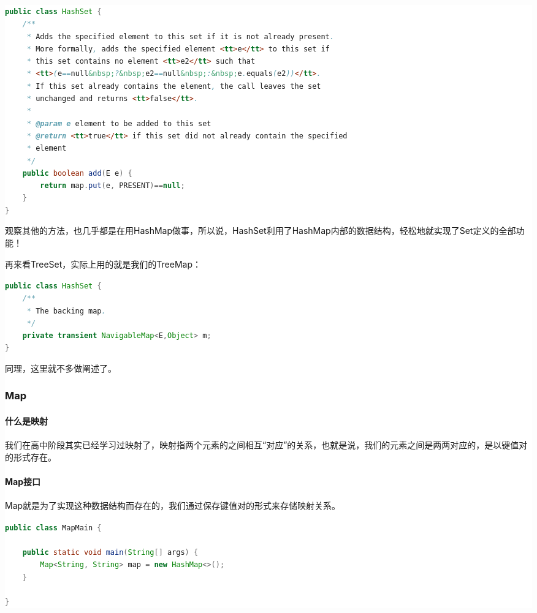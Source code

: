 ```java
public class HashSet {
    /**
     * Adds the specified element to this set if it is not already present.
     * More formally, adds the specified element <tt>e</tt> to this set if
     * this set contains no element <tt>e2</tt> such that
     * <tt>(e==null&nbsp;?&nbsp;e2==null&nbsp;:&nbsp;e.equals(e2))</tt>.
     * If this set already contains the element, the call leaves the set
     * unchanged and returns <tt>false</tt>.
     *
     * @param e element to be added to this set
     * @return <tt>true</tt> if this set did not already contain the specified
     * element
     */
    public boolean add(E e) {
        return map.put(e, PRESENT)==null;
    }
}
```

观察其他的方法，也几乎都是在用HashMap做事，所以说，HashSet利用了HashMap内部的数据结构，轻松地就实现了Set定义的全部功能！

再来看TreeSet，实际上用的就是我们的TreeMap：

```java
public class HashSet {
    /**
     * The backing map.
     */
    private transient NavigableMap<E,Object> m;
}
```

同理，这里就不多做阐述了。



### Map

#### 什么是映射

我们在高中阶段其实已经学习过映射了，映射指两个元素的之间相互“对应”的关系，也就是说，我们的元素之间是两两对应的，是以键值对的形式存在。

#### Map接口

Map就是为了实现这种数据结构而存在的，我们通过保存键值对的形式来存储映射关系。

```java
public class MapMain {

    public static void main(String[] args) {
        Map<String, String> map = new HashMap<>();
    }

}
```
